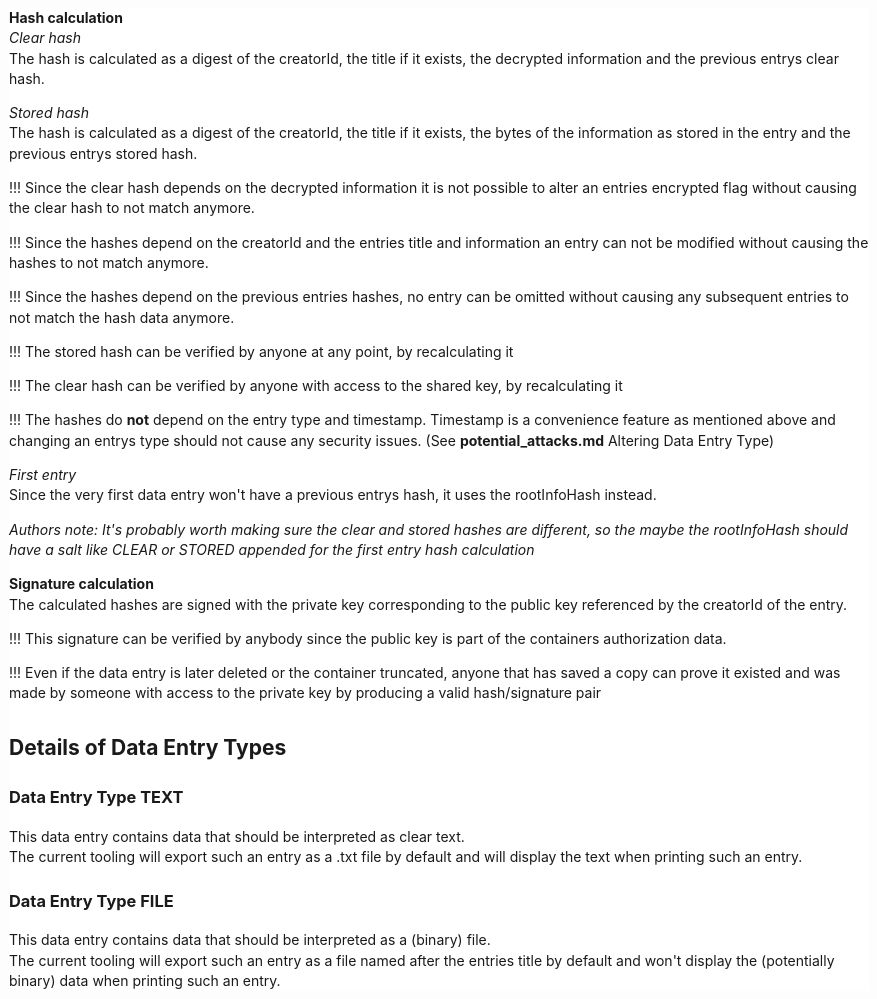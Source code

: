 **Hash calculation**  
*Clear hash*  
The hash is calculated as a digest of the creatorId, the title if it exists, the decrypted information and the previous entrys clear hash.

*Stored hash*  
The hash is calculated as a digest of the creatorId, the title if it exists, the bytes of the information as stored in the entry and the previous entrys stored hash.

!!! Since the clear hash depends on the decrypted information it is not possible to alter an entries encrypted flag without causing the clear hash to not match anymore.

!!! Since the hashes depend on the creatorId and the entries title and information an entry can not be modified without causing the hashes to not match anymore.

!!! Since the hashes depend on the previous entries hashes, no entry can be omitted without causing any subsequent entries to not match the hash data anymore.

!!! The stored hash can be verified by anyone at any point, by recalculating it

!!! The clear hash can be verified by anyone with access to the shared key, by recalculating it

!!! The hashes do **not** depend on the entry type and timestamp. Timestamp is a convenience feature as mentioned above and changing an entrys type should not cause any security issues. (See **potential_attacks.md** Altering Data Entry Type)

*First entry*  
Since the very first data entry won't have a previous entrys hash, it uses the rootInfoHash instead.

*Authors note: It's probably worth making sure the clear and stored hashes are different, so the maybe the rootInfoHash should have a salt like CLEAR or STORED appended for the first entry hash calculation*

**Signature calculation**  
The calculated hashes are signed with the private key corresponding to the public key referenced by the creatorId of the entry.

!!! This signature can be verified by anybody since the public key is part of the containers authorization data.

!!! Even if the data entry is later deleted or the container truncated, anyone that has saved a copy can prove it existed and was made by someone with access to the private key by producing a valid hash/signature pair

## Details of Data Entry Types

### Data Entry Type TEXT
This data entry contains data that should be interpreted as clear text.  
The current tooling will export such an entry as a .txt file by default and will display the text when printing such an entry.

### Data Entry Type FILE
This data entry contains data that should be interpreted as a (binary) file.  
The current tooling will export such an entry as a file named after the entries title by default and won't display the (potentially binary) data when printing such an entry.
